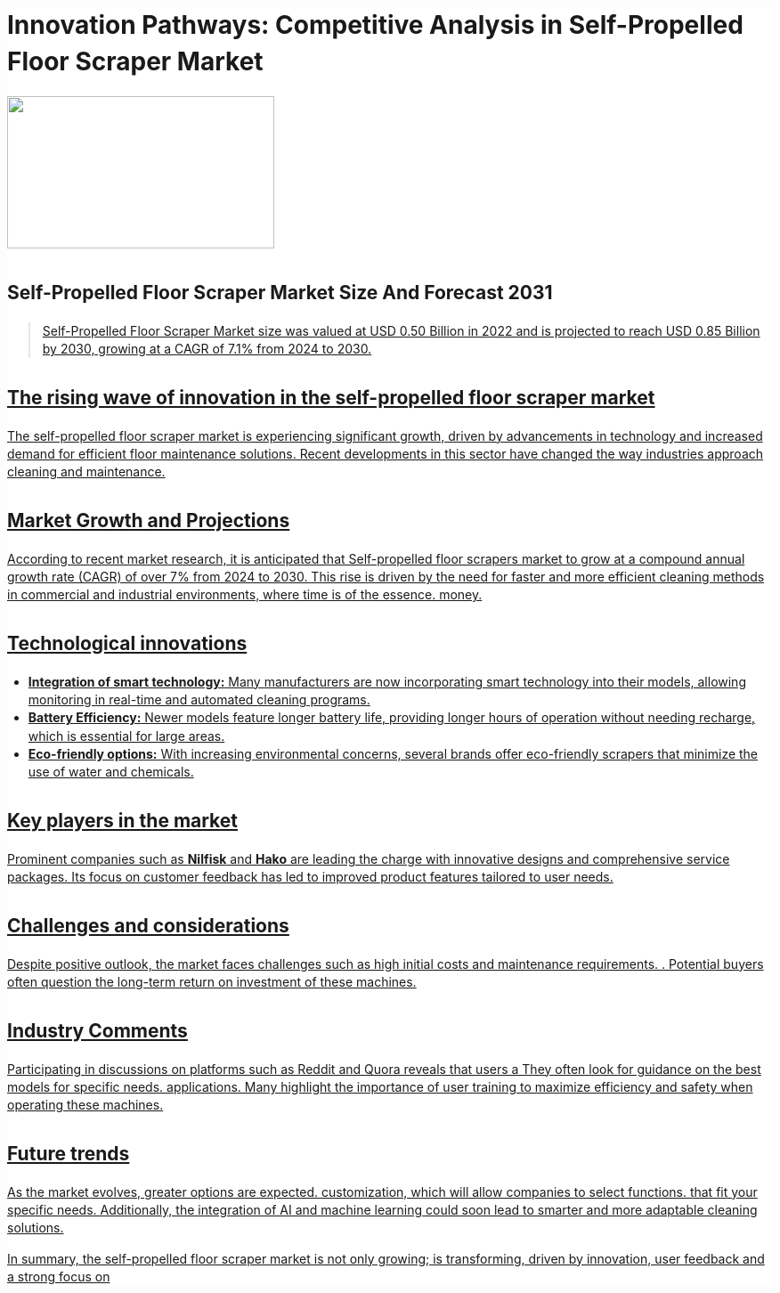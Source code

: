 <h1>Innovation Pathways: Competitive Analysis in Self-Propelled Floor Scraper Market</h1><img src="https://ffe5etoiles.com/wp-content/uploads/2025/01/MST7-300x171.png" alt="" width="300" height="171" class="aligncenter size-medium wp-image-105565" /><h2>Self-Propelled Floor Scraper Market Size And Forecast 2031</h2><blockquote><p><p><a href="https://www.verifiedmarketreports.com/download-sample/?rid=309794&utm_source=Github&utm_medium=379" target="_blank">Self-Propelled Floor Scraper Market size was valued at USD 0.50 Billion in 2022 and is projected to reach USD 0.85 Billion by 2030, growing at a CAGR of 7.1% from 2024 to 2030.</strong></span></p></p></blockquote><h2>The rising wave of innovation in the self-propelled floor scraper market</h2><p>The self-propelled floor scraper market is experiencing significant growth, driven by advancements in technology and increased demand for efficient floor maintenance solutions. Recent developments in this sector have changed the way industries approach cleaning and maintenance.</p><h2>Market Growth and Projections</h2><p>According to recent market research, it is anticipated that Self-propelled floor scrapers market to grow at a compound annual growth rate (CAGR) of over 7% from 2024 to 2030. This rise is driven by the need for faster and more efficient cleaning methods in commercial and industrial environments, where time is of the essence. money.</p><h2>Technological innovations</h2><ul><li><strong>Integration of smart technology:</strong> Many manufacturers are now incorporating smart technology into their models, allowing monitoring in real-time and automated cleaning programs.</li><li><strong>Battery Efficiency:</strong> Newer models feature longer battery life, providing longer hours of operation without needing recharge, which is essential for large areas.</li><li ><strong>Eco-friendly options:</strong> With increasing environmental concerns, several brands offer eco-friendly scrapers that minimize the use of water and chemicals. </li></ul><h2>Key players in the market</h2 ><p>Prominent companies such as <strong>Nilfisk</strong> and <strong>Hako</strong> are leading the charge with innovative designs and comprehensive service packages. Its focus on customer feedback has led to improved product features tailored to user needs.</p><h2>Challenges and considerations</h2><p>Despite positive outlook, the market faces challenges such as high initial costs and maintenance requirements. . Potential buyers often question the long-term return on investment of these machines.</p><h2>Industry Comments</h2><p>Participating in discussions on platforms such as Reddit and Quora reveals that users a They often look for guidance on the best models for specific needs. applications. Many highlight the importance of user training to maximize efficiency and safety when operating these machines.</p><h2>Future trends</h2><p>As the market evolves, greater options are expected. customization, which will allow companies to select functions. that fit your specific needs. Additionally, the integration of AI and machine learning could soon lead to smarter and more adaptable cleaning solutions.</p><p>In summary, the self-propelled floor scraper market is not only growing; is transforming, driven by innovation, user feedback and a strong focus on